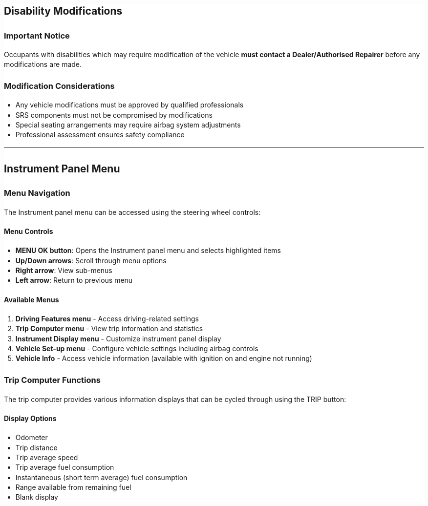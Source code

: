 ## Disability Modifications

### Important Notice

Occupants with disabilities which may require modification of the vehicle **must contact a Dealer/Authorised Repairer** before any modifications are made.

### Modification Considerations

- Any vehicle modifications must be approved by qualified professionals
- SRS components must not be compromised by modifications
- Special seating arrangements may require airbag system adjustments
- Professional assessment ensures safety compliance

---

## Instrument Panel Menu

### Menu Navigation

The Instrument panel menu can be accessed using the steering wheel controls:

#### Menu Controls

- **MENU OK button**: Opens the Instrument panel menu and selects highlighted items
- **Up/Down arrows**: Scroll through menu options
- **Right arrow**: View sub-menus
- **Left arrow**: Return to previous menu

#### Available Menus

1. **Driving Features menu** - Access driving-related settings
2. **Trip Computer menu** - View trip information and statistics
3. **Instrument Display menu** - Customize instrument panel display
4. **Vehicle Set-up menu** - Configure vehicle settings including airbag controls
5. **Vehicle Info** - Access vehicle information (available with ignition on and engine not running)

### Trip Computer Functions

The trip computer provides various information displays that can be cycled through using the TRIP button:

#### Display Options

- Odometer
- Trip distance
- Trip average speed
- Trip average fuel consumption
- Instantaneous (short term average) fuel consumption
- Range available from remaining fuel
- Blank display
